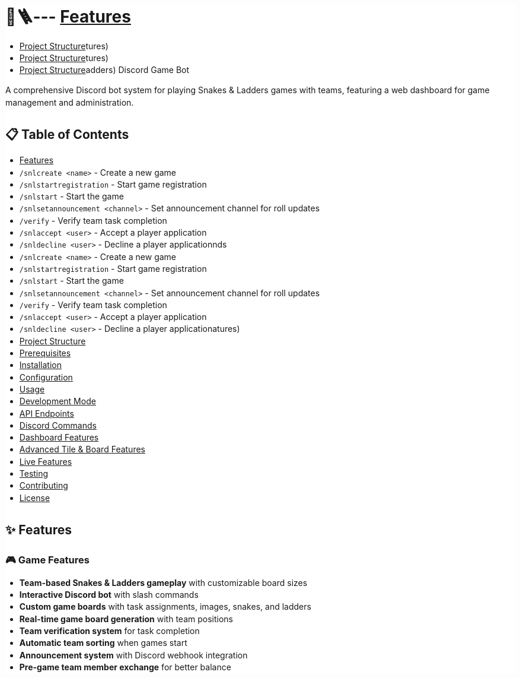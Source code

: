 # 🐍🪜--- [Features](#features)
- [Project Structure](#project-structure)tures)
- [Project Structure](#project-structure)tures)
- [Project Structure](#project-structure)adders) Discord Game Bot

A comprehensive Discord bot system for playing Snakes & Ladders games with teams, featuring a web dashboard for game management and administration.

## 📋 Table of Contents

- [Features](#features)
- `/snlcreate <name>` - Create a new game
- `/snlstartregistration` - Start game registration
- `/snlstart` - Start the game
- `/snlsetannouncement <channel>` - Set announcement channel for roll updates
- `/verify` - Verify team task completion
- `/snlaccept <user>` - Accept a player application
- `/snldecline <user>` - Decline a player applicationnds
- `/snlcreate <name>` - Create a new game
- `/snlstartregistration` - Start game registration
- `/snlstart` - Start the game
- `/snlsetannouncement <channel>` - Set announcement channel for roll updates
- `/verify` - Verify team task completion
- `/snlaccept <user>` - Accept a player application
- `/snldecline <user>` - Decline a player applicationatures)
- [Project Structure](#project-structure)
- [Prerequisites](#prerequisites)
- [Installation](#installation)
- [Configuration](#configuration)
- [Usage](#usage)
- [Development Mode](#development-mode)
- [API Endpoints](#api-endpoints)
- [Discord Commands](#discord-commands)
- [Dashboard Features](#dashboard-features)
- [Advanced Tile & Board Features](#advanced-tile--board-features)
- [Live Features](#live-features)
- [Testing](#testing)
- [Contributing](#contributing)
- [License](#license)

## ✨ Features

### 🎮 Game Features
- **Team-based Snakes & Ladders gameplay** with customizable board sizes
- **Interactive Discord bot** with slash commands
- **Custom game boards** with task assignments, images, snakes, and ladders
- **Real-time game board generation** with team positions
- **Team verification system** for task completion
- **Automatic team sorting** when games start
- **Announcement system** with Discord webhook integration
- **Pre-game team member exchange** for better balance
